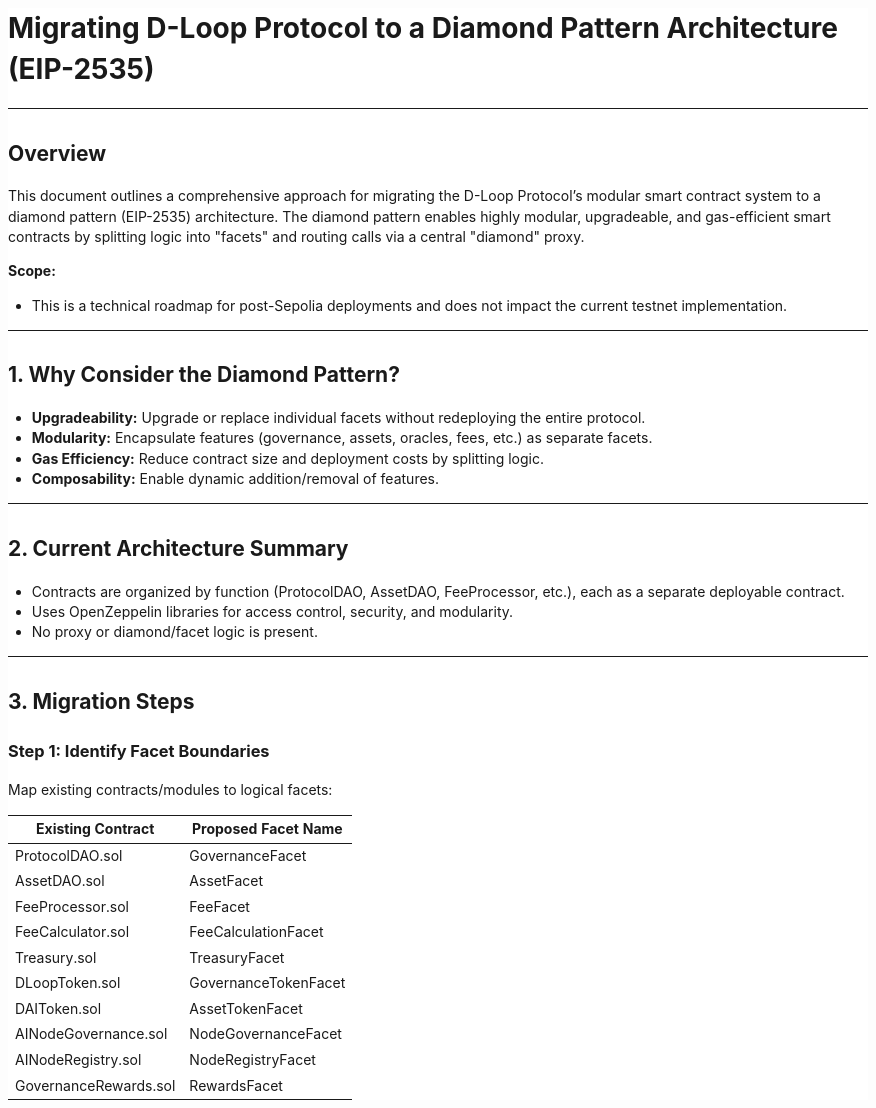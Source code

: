 # Migrating D-Loop Protocol to a Diamond Pattern Architecture (EIP-2535)

---

## Overview

This document outlines a comprehensive approach for migrating the D-Loop Protocol’s modular smart contract system to a diamond pattern (EIP-2535) architecture. The diamond pattern enables highly modular, upgradeable, and gas-efficient smart contracts by splitting logic into "facets" and routing calls via a central "diamond" proxy.

**Scope:**
- This is a technical roadmap for post-Sepolia deployments and does not impact the current testnet implementation.

---

## 1. Why Consider the Diamond Pattern?

- **Upgradeability:** Upgrade or replace individual facets without redeploying the entire protocol.
- **Modularity:** Encapsulate features (governance, assets, oracles, fees, etc.) as separate facets.
- **Gas Efficiency:** Reduce contract size and deployment costs by splitting logic.
- **Composability:** Enable dynamic addition/removal of features.

---

## 2. Current Architecture Summary

- Contracts are organized by function (ProtocolDAO, AssetDAO, FeeProcessor, etc.), each as a separate deployable contract.
- Uses OpenZeppelin libraries for access control, security, and modularity.
- No proxy or diamond/facet logic is present.

---

## 3. Migration Steps

### Step 1: Identify Facet Boundaries

Map existing contracts/modules to logical facets:

| Existing Contract         | Proposed Facet Name         |
|--------------------------|-----------------------------|
| ProtocolDAO.sol          | GovernanceFacet             |
| AssetDAO.sol             | AssetFacet                  |
| FeeProcessor.sol         | FeeFacet                    |
| FeeCalculator.sol        | FeeCalculationFacet         |
| Treasury.sol             | TreasuryFacet               |
| DLoopToken.sol           | GovernanceTokenFacet        |
| DAIToken.sol             | AssetTokenFacet             |
| AINodeGovernance.sol     | NodeGovernanceFacet         |
| AINodeRegistry.sol       | NodeRegistryFacet           |
| GovernanceRewards.sol    | RewardsFacet                |